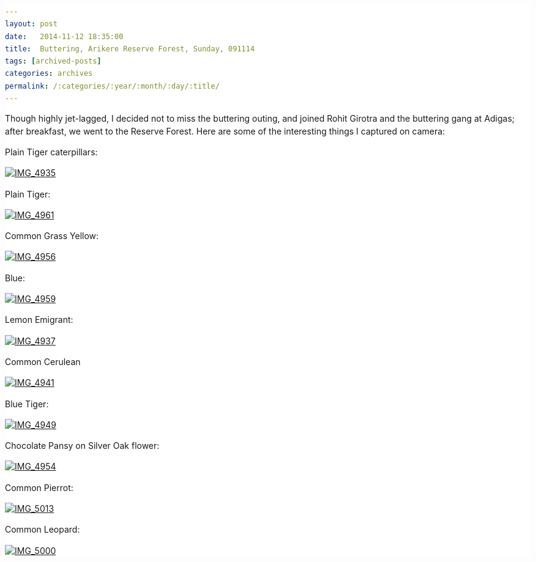 ```yaml
---
layout: post
date:	2014-11-12 18:35:00
title:  Buttering, Arikere Reserve Forest, Sunday, 091114
tags: [archived-posts]
categories: archives
permalink: /:categories/:year/:month/:day/:title/
---
```

Though highly jet-lagged, I decided not to miss the buttering outing, and joined Rohit Girotra and the buttering gang at Adigas; after breakfast, we went to the Reserve Forest. Here are some of the interesting things I captured on camera:

Plain Tiger caterpillars:

<a href="https://www.flickr.com/photos/86494503@N00/15586066279" title="IMG_4935 by mohandep, on Flickr"><img src="https://farm6.staticflickr.com/5605/15586066279_118651445a_z.jpg" width="640" height="404" alt="IMG_4935"></a>

Plain Tiger:

<a href="https://www.flickr.com/photos/86494503@N00/15151955234" title="IMG_4961 by mohandep, on Flickr"><img src="https://farm9.staticflickr.com/8623/15151955234_0424e5e7d2_z.jpg" width="640" height="480" alt="IMG_4961"></a>

Common Grass Yellow:

<a href="https://www.flickr.com/photos/86494503@N00/15151951874" title="IMG_4956 by mohandep, on Flickr"><img src="https://farm8.staticflickr.com/7501/15151951874_45dc399c6e_z.jpg" width="640" height="442" alt="IMG_4956"></a>

Blue:

<a href="https://www.flickr.com/photos/86494503@N00/15771899135" title="IMG_4959 by mohandep, on Flickr"><img src="https://farm9.staticflickr.com/8645/15771899135_1618160bf9_z.jpg" width="640" height="480" alt="IMG_4959"></a>

Lemon Emigrant:

<a href="https://www.flickr.com/photos/86494503@N00/15748188846" title="IMG_4937 by mohandep, on Flickr"><img src="https://farm9.staticflickr.com/8543/15748188846_8d2d210ffe_z.jpg" width="640" height="391" alt="IMG_4937"></a>

Common Cerulean


<a href="https://www.flickr.com/photos/86494503@N00/15773453182" title="IMG_4941 by mohandep, on Flickr"><img src="https://farm9.staticflickr.com/8138/15773453182_cd7213a1ee_z.jpg" width="640" height="458" alt="IMG_4941"></a>

Blue Tiger:

<a href="https://www.flickr.com/photos/86494503@N00/15770029381" title="IMG_4949 by mohandep, on Flickr"><img src="https://farm6.staticflickr.com/5606/15770029381_3059bdc04a_z.jpg" width="640" height="478" alt="IMG_4949"></a>

Chocolate Pansy on Silver Oak flower:

<a href="https://www.flickr.com/photos/86494503@N00/15587096110" title="IMG_4954 by mohandep, on Flickr"><img src="https://farm8.staticflickr.com/7566/15587096110_b6a0bde357_z.jpg" width="640" height="448" alt="IMG_4954"></a>

Common Pierrot:

<a href="https://www.flickr.com/photos/86494503@N00/15586091049" title="IMG_5013 by mohandep, on Flickr"><img src="https://farm6.staticflickr.com/5605/15586091049_f27096925f_z.jpg" width="640" height="423" alt="IMG_5013"></a>

Common Leopard:

<a href="https://www.flickr.com/photos/86494503@N00/15586084639" title="IMG_5000 by mohandep, on Flickr"><img src="https://farm8.staticflickr.com/7573/15586084639_760d249121_z.jpg" width="640" height="402" alt="IMG_5000"></a>
